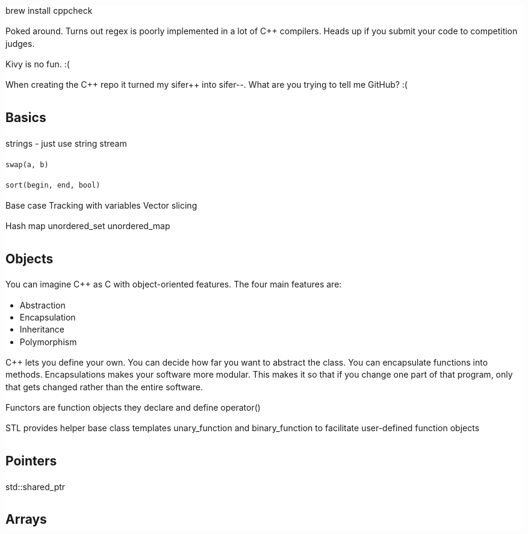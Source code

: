 brew install cppcheck

Poked around. Turns out regex is poorly implemented in a lot of C++ compilers. Heads up if you submit your code to competition judges.

Kivy is no fun. :(

When creating the C++ repo it turned my sifer++ into sifer--. What are you trying to tell me GitHub? :(



## Basics

strings - just use string stream

`swap(a, b)`

`sort(begin, end, bool)`

Base case
Tracking with variables
Vector slicing

Hash map
unordered_set
unordered_map



## Objects

You can imagine C++ as C with object-oriented features. The four main features are:

- Abstraction
- Encapsulation
- Inheritance
- Polymorphism

C++ lets you define your own. You can decide how far you want to abstract the class. You can encapsulate functions into methods. Encapsulations makes your software more modular. This makes it so that if you change one part of that program, only that gets changed rather than the entire software.

Functors are function objects
they declare and define operator()

STL provides helper base class templates unary_function and binary_function to facilitate user-defined function objects



## Pointers

std::shared_ptr



## Arrays
